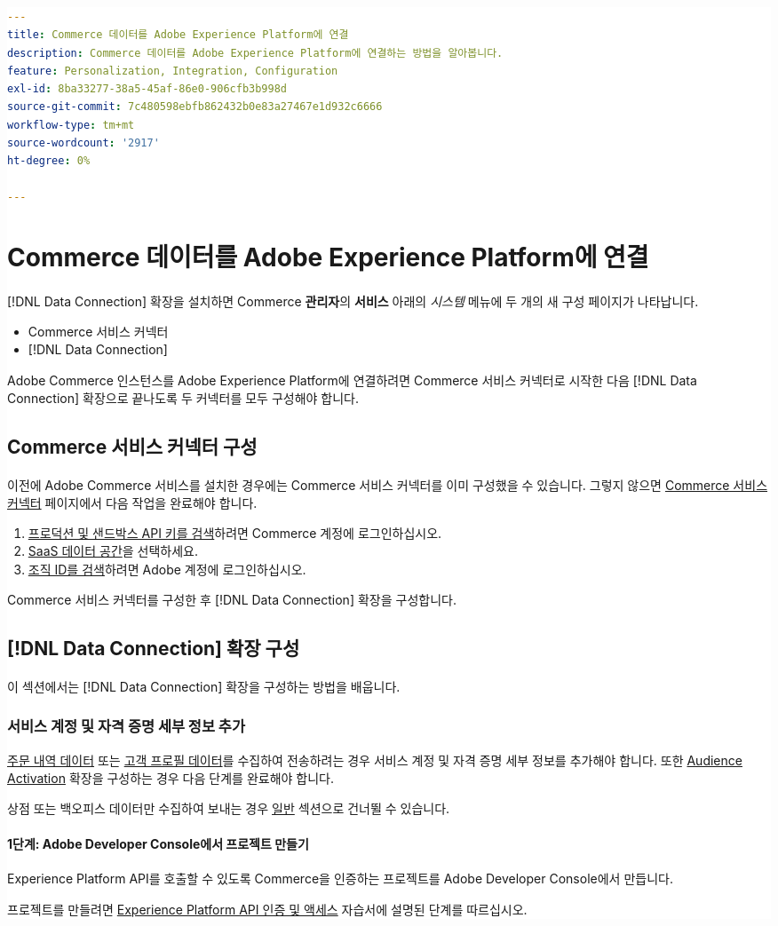 ```yaml
---
title: Commerce 데이터를 Adobe Experience Platform에 연결
description: Commerce 데이터를 Adobe Experience Platform에 연결하는 방법을 알아봅니다.
feature: Personalization, Integration, Configuration
exl-id: 8ba33277-38a5-45af-86e0-906cfb3b998d
source-git-commit: 7c480598ebfb862432b0e83a27467e1d932c6666
workflow-type: tm+mt
source-wordcount: '2917'
ht-degree: 0%

---
```


# Commerce 데이터를 Adobe Experience Platform에 연결

[!DNL Data Connection] 확장을 설치하면 Commerce **관리자**&#x200B;의 **서비스** 아래의 _시스템_ 메뉴에 두 개의 새 구성 페이지가 나타납니다.

- Commerce 서비스 커넥터
- [!DNL Data Connection]

Adobe Commerce 인스턴스를 Adobe Experience Platform에 연결하려면 Commerce 서비스 커넥터로 시작한 다음 [!DNL Data Connection] 확장으로 끝나도록 두 커넥터를 모두 구성해야 합니다.

## Commerce 서비스 커넥터 구성

이전에 Adobe Commerce 서비스를 설치한 경우에는 Commerce 서비스 커넥터를 이미 구성했을 수 있습니다. 그렇지 않으면 [Commerce 서비스 커넥터](../landing/saas.md) 페이지에서 다음 작업을 완료해야 합니다.

1. [프로덕션 및 샌드박스 API 키를 검색](../landing/saas.md#credentials)하려면 Commerce 계정에 로그인하십시오.
1. [SaaS 데이터 공간](../landing/saas.md#saas-configuration)을 선택하세요.
1. [조직 ID를 검색](../landing/saas.md#ims-organization-optional)하려면 Adobe 계정에 로그인하십시오.

Commerce 서비스 커넥터를 구성한 후 [!DNL Data Connection] 확장을 구성합니다.

## [!DNL Data Connection] 확장 구성

이 섹션에서는 [!DNL Data Connection] 확장을 구성하는 방법을 배웁니다.

### 서비스 계정 및 자격 증명 세부 정보 추가

[주문 내역 데이터](#send-historical-order-data) 또는 [고객 프로필 데이터](#send-customer-profile-data)를 수집하여 전송하려는 경우 서비스 계정 및 자격 증명 세부 정보를 추가해야 합니다. 또한 [Audience Activation](https://experienceleague.adobe.com/docs/commerce-admin/customers/audience-activation.html?lang=ko) 확장을 구성하는 경우 다음 단계를 완료해야 합니다.

상점 또는 백오피스 데이터만 수집하여 보내는 경우 [일반](#general) 섹션으로 건너뛸 수 있습니다.

#### 1단계: Adobe Developer Console에서 프로젝트 만들기

Experience Platform API를 호출할 수 있도록 Commerce을 인증하는 프로젝트를 Adobe Developer Console에서 만듭니다.

프로젝트를 만들려면 [Experience Platform API 인증 및 액세스](https://experienceleague.adobe.com/docs/experience-platform/landing/platform-apis/api-authentication.html?lang=ko) 자습서에 설명된 단계를 따르십시오.
